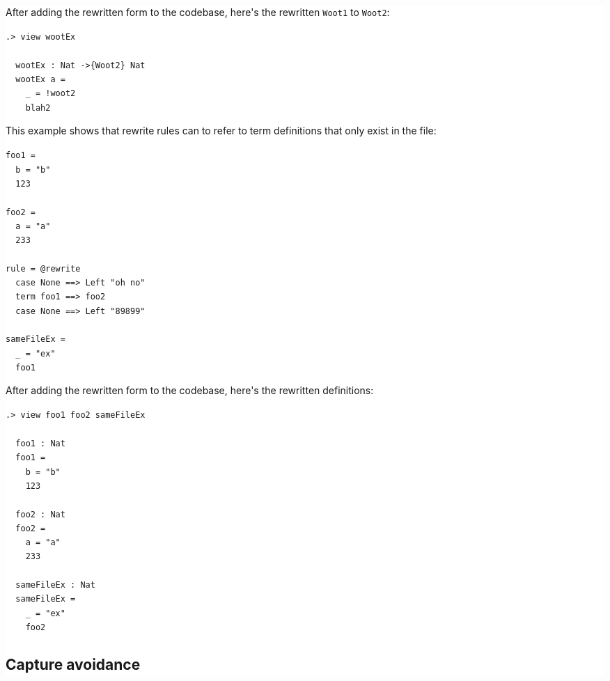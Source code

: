 After adding the rewritten form to the codebase, here's the rewritten `Woot1` to `Woot2`:

```ucm
.> view wootEx

  wootEx : Nat ->{Woot2} Nat
  wootEx a =
    _ = !woot2
    blah2

```
This example shows that rewrite rules can to refer to term definitions that only exist in the file:

```unison
foo1 =
  b = "b"
  123

foo2 =
  a = "a"
  233

rule = @rewrite
  case None ==> Left "oh no"
  term foo1 ==> foo2
  case None ==> Left "89899"

sameFileEx =
  _ = "ex"
  foo1
```

After adding the rewritten form to the codebase, here's the rewritten definitions:

```ucm
.> view foo1 foo2 sameFileEx

  foo1 : Nat
  foo1 =
    b = "b"
    123
  
  foo2 : Nat
  foo2 =
    a = "a"
    233
  
  sameFileEx : Nat
  sameFileEx =
    _ = "ex"
    foo2

```
## Capture avoidance
